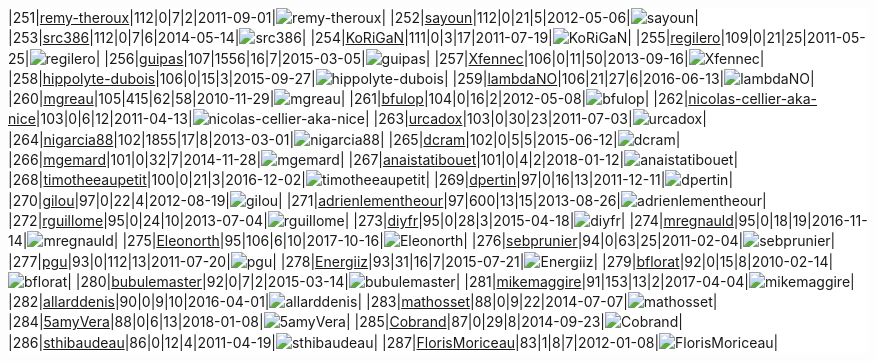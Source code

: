 |251|[remy-theroux](https://github.com/remy-theroux)|112|0|7|2|2011-09-01|![remy-theroux]()|
|252|[sayoun](https://github.com/sayoun)|112|0|21|5|2012-05-06|![sayoun]()|
|253|[src386](https://github.com/src386)|112|0|7|6|2014-05-14|![src386]()|
|254|[KoRiGaN](https://github.com/KoRiGaN)|111|0|3|17|2011-07-19|![KoRiGaN]()|
|255|[regilero](https://github.com/regilero)|109|0|21|25|2011-05-25|![regilero]()|
|256|[guipas](https://github.com/guipas)|107|1556|16|7|2015-03-05|![guipas]()|
|257|[Xfennec](https://github.com/Xfennec)|106|0|11|50|2013-09-16|![Xfennec]()|
|258|[hippolyte-dubois](https://github.com/hippolyte-dubois)|106|0|15|3|2015-09-27|![hippolyte-dubois]()|
|259|[lambdaNO](https://github.com/lambdaNO)|106|21|27|6|2016-06-13|![lambdaNO]()|
|260|[mgreau](https://github.com/mgreau)|105|415|62|58|2010-11-29|![mgreau]()|
|261|[bfulop](https://github.com/bfulop)|104|0|16|2|2012-05-08|![bfulop]()|
|262|[nicolas-cellier-aka-nice](https://github.com/nicolas-cellier-aka-nice)|103|0|6|12|2011-04-13|![nicolas-cellier-aka-nice]()|
|263|[urcadox](https://github.com/urcadox)|103|0|30|23|2011-07-03|![urcadox]()|
|264|[nigarcia88](https://github.com/nigarcia88)|102|1855|17|8|2013-03-01|![nigarcia88]()|
|265|[dcram](https://github.com/dcram)|102|0|5|5|2015-06-12|![dcram]()|
|266|[mgemard](https://github.com/mgemard)|101|0|32|7|2014-11-28|![mgemard]()|
|267|[anaistatibouet](https://github.com/anaistatibouet)|101|0|4|2|2018-01-12|![anaistatibouet]()|
|268|[timotheeaupetit](https://github.com/timotheeaupetit)|100|0|21|3|2016-12-02|![timotheeaupetit]()|
|269|[dpertin](https://github.com/dpertin)|97|0|16|13|2011-12-11|![dpertin]()|
|270|[gilou](https://github.com/gilou)|97|0|22|4|2012-08-19|![gilou]()|
|271|[adrienlementheour](https://github.com/adrienlementheour)|97|600|13|15|2013-08-26|![adrienlementheour]()|
|272|[rguillome](https://github.com/rguillome)|95|0|24|10|2013-07-04|![rguillome]()|
|273|[diyfr](https://github.com/diyfr)|95|0|28|3|2015-04-18|![diyfr]()|
|274|[mregnauld](https://github.com/mregnauld)|95|0|18|19|2016-11-14|![mregnauld]()|
|275|[Eleonorth](https://github.com/Eleonorth)|95|106|6|10|2017-10-16|![Eleonorth]()|
|276|[sebprunier](https://github.com/sebprunier)|94|0|63|25|2011-02-04|![sebprunier]()|
|277|[pgu](https://github.com/pgu)|93|0|112|13|2011-07-20|![pgu]()|
|278|[Energiiz](https://github.com/Energiiz)|93|31|16|7|2015-07-21|![Energiiz]()|
|279|[bflorat](https://github.com/bflorat)|92|0|15|8|2010-02-14|![bflorat]()|
|280|[bubulemaster](https://github.com/bubulemaster)|92|0|7|2|2015-03-14|![bubulemaster]()|
|281|[mikemaggire](https://github.com/mikemaggire)|91|153|13|2|2017-04-04|![mikemaggire]()|
|282|[allarddenis](https://github.com/allarddenis)|90|0|9|10|2016-04-01|![allarddenis]()|
|283|[mathosset](https://github.com/mathosset)|88|0|9|22|2014-07-07|![mathosset]()|
|284|[5amyVera](https://github.com/5amyVera)|88|0|6|13|2018-01-08|![5amyVera]()|
|285|[Cobrand](https://github.com/Cobrand)|87|0|29|8|2014-09-23|![Cobrand]()|
|286|[sthibaudeau](https://github.com/sthibaudeau)|86|0|12|4|2011-04-19|![sthibaudeau]()|
|287|[FlorisMoriceau](https://github.com/FlorisMoriceau)|83|1|8|7|2012-01-08|![FlorisMoriceau]()|